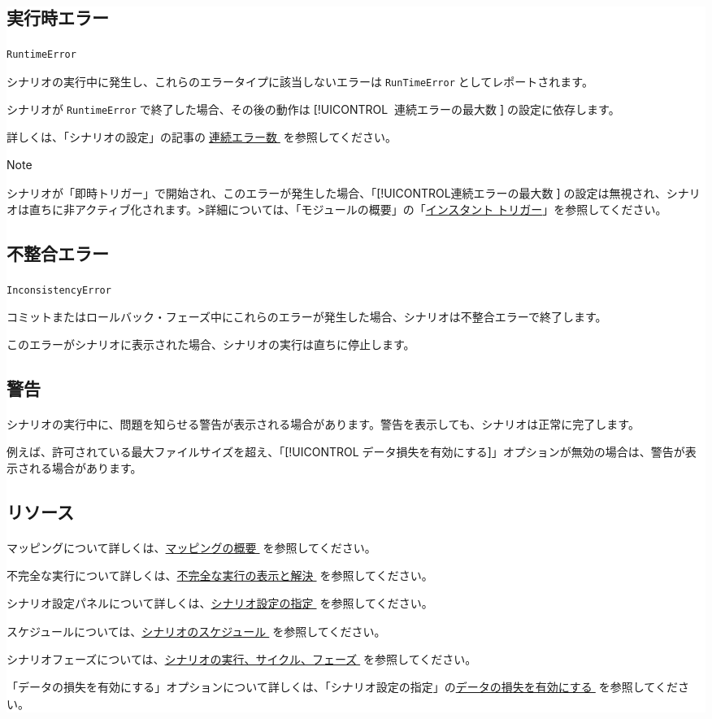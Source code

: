 ## 実行時エラー

`RuntimeError`

シナリオの実行中に発生し、これらのエラータイプに該当しないエラーは `RunTimeError` としてレポートされます。

シナリオが `RuntimeError` で終了した場合、その後の動作は [!UICONTROL &#x200B; 連続エラーの最大数 &#x200B;] の設定に依存します。

詳しくは、「シナリオの設定」の記事の [&#x200B; 連続エラー数 &#x200B;](/help/workfront-fusion/create-scenarios/config-scenarios-settings/configure-scenario-settings.md#number-of-consecutive-errors) を参照してください。


>[!NOTE]
>
>シナリオが「即時トリガー」で開始され、このエラーが発生した場合、「[!UICONTROL &#x200B; 連続エラーの最大数 &#x200B;] の設定は無視され、シナリオは直ちに非アクティブ化されます。
>&#x200B;>詳細については、「モジュールの概要」の「[&#x200B; インスタント トリガー](/help/workfront-fusion/get-started-with-fusion/understand-fusion/module-overview.md#instant-triggers)」を参照してください。

## 不整合エラー

`InconsistencyError`

コミットまたはロールバック・フェーズ中にこれらのエラーが発生した場合、シナリオは不整合エラーで終了します。

このエラーがシナリオに表示された場合、シナリオの実行は直ちに停止します。

## 警告

シナリオの実行中に、問題を知らせる警告が表示される場合があります。警告を表示しても、シナリオは正常に完了します。

例えば、許可されている最大ファイルサイズを超え、「[!UICONTROL &#x200B; データ損失を有効にする &#x200B;]」オプションが無効の場合は、警告が表示される場合があります。

## リソース

マッピングについて詳しくは、[&#x200B; マッピングの概要 &#x200B;](/help/workfront-fusion/get-started-with-fusion/understand-fusion/mapping-overview.md) を参照してください。

不完全な実行について詳しくは、[&#x200B; 不完全な実行の表示と解決 &#x200B;](/help/workfront-fusion/manage-scenarios/view-and-resolve-incomplete-executions.md) を参照してください。

シナリオ設定パネルについて詳しくは、[&#x200B; シナリオ設定の指定 &#x200B;](/help/workfront-fusion/create-scenarios/config-scenarios-settings/configure-scenario-settings.md) を参照してください。

スケジュールについては、[&#x200B; シナリオのスケジュール &#x200B;](/help/workfront-fusion/create-scenarios/config-scenarios-settings/schedule-a-scenario.md) を参照してください。

シナリオフェーズについては、[&#x200B; シナリオの実行、サイクル、フェーズ &#x200B;](/help/workfront-fusion/references/scenarios/scenario-execution-cycles-phases.md) を参照してください。

「データの損失を有効にする」オプションについて詳しくは、「シナリオ設定の指定」の [&#x200B; データの損失を有効にする &#x200B;](/help/workfront-fusion/create-scenarios/config-scenarios-settings/configure-scenario-settings.md#enable-data-loss) を参照してください。
